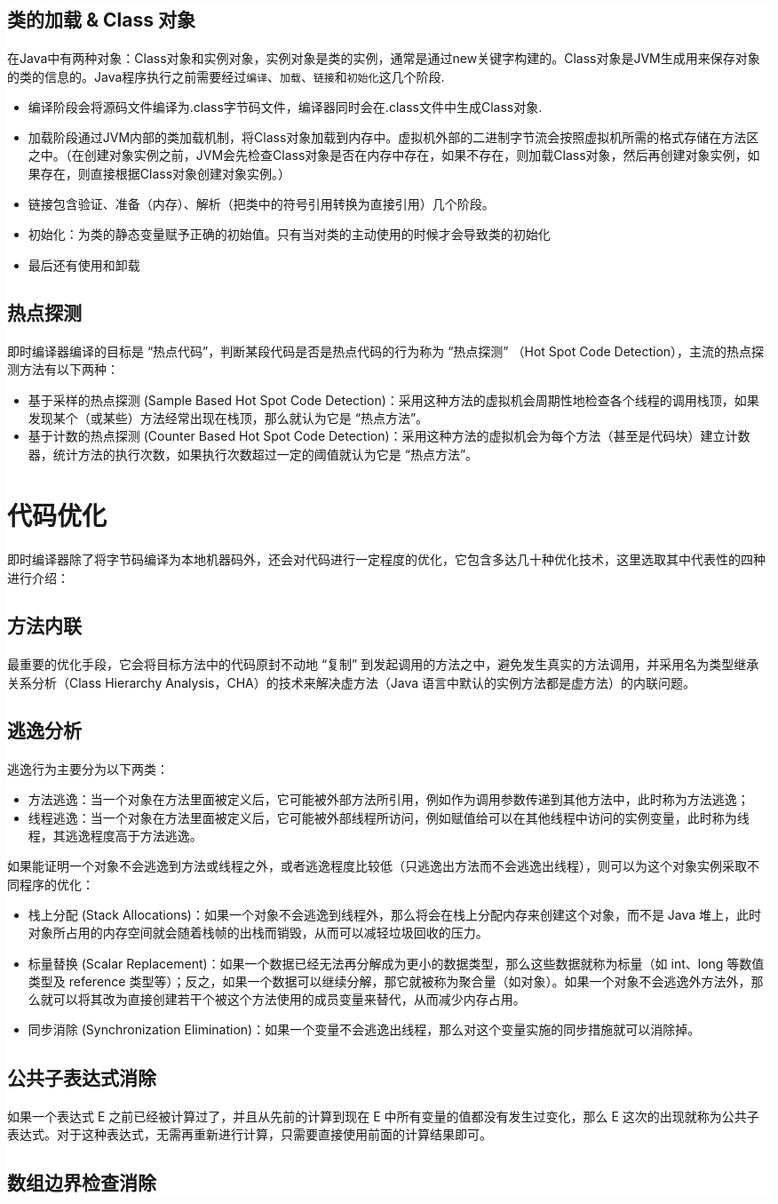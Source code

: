 ## 类的加载 & Class 对象
在Java中有两种对象：Class对象和实例对象，实例对象是类的实例，通常是通过new关键字构建的。Class对象是JVM生成用来保存对象的类的信息的。Java程序执行之前需要经过`编译`、`加载`、`链接`和`初始化`这几个阶段.

* 编译阶段会将源码文件编译为.class字节码文件，编译器同时会在.class文件中生成Class对象.

* 加载阶段通过JVM内部的类加载机制，将Class对象加载到内存中。虚拟机外部的二进制字节流会按照虚拟机所需的格式存储在方法区之中。（在创建对象实例之前，JVM会先检查Class对象是否在内存中存在，如果不存在，则加载Class对象，然后再创建对象实例，如果存在，则直接根据Class对象创建对象实例。）

* 链接包含验证、准备（内存）、解析（把类中的符号引用转换为直接引用）几个阶段。

* 初始化：为类的静态变量赋予正确的初始值。只有当对类的主动使用的时候才会导致类的初始化

* 最后还有使用和卸载

## 热点探测
即时编译器编译的目标是 “热点代码”，判断某段代码是否是热点代码的行为称为 “热点探测” （Hot Spot Code Detection），主流的热点探测方法有以下两种：

* 基于采样的热点探测 (Sample Based Hot Spot Code Detection)：采用这种方法的虚拟机会周期性地检查各个线程的调用栈顶，如果发现某个（或某些）方法经常出现在栈顶，那么就认为它是 “热点方法”。
* 基于计数的热点探测 (Counter Based Hot Spot Code Detection)：采用这种方法的虚拟机会为每个方法（甚至是代码块）建立计数器，统计方法的执行次数，如果执行次数超过一定的阈值就认为它是 “热点方法”。

# 代码优化
即时编译器除了将字节码编译为本地机器码外，还会对代码进行一定程度的优化，它包含多达几十种优化技术，这里选取其中代表性的四种进行介绍：

## 方法内联
最重要的优化手段，它会将目标方法中的代码原封不动地 “复制” 到发起调用的方法之中，避免发生真实的方法调用，并采用名为类型继承关系分析（Class Hierarchy Analysis，CHA）的技术来解决虚方法（Java 语言中默认的实例方法都是虚方法）的内联问题。

## 逃逸分析
逃逸行为主要分为以下两类：

* 方法逃逸：当一个对象在方法里面被定义后，它可能被外部方法所引用，例如作为调用参数传递到其他方法中，此时称为方法逃逸；
* 线程逃逸：当一个对象在方法里面被定义后，它可能被外部线程所访问，例如赋值给可以在其他线程中访问的实例变量，此时称为线程，其逃逸程度高于方法逃逸。

如果能证明一个对象不会逃逸到方法或线程之外，或者逃逸程度比较低（只逃逸出方法而不会逃逸出线程），则可以为这个对象实例采取不同程序的优化：

* 栈上分配 (Stack Allocations)：如果一个对象不会逃逸到线程外，那么将会在栈上分配内存来创建这个对象，而不是 Java 堆上，此时对象所占用的内存空间就会随着栈帧的出栈而销毁，从而可以减轻垃圾回收的压力。

* 标量替换 (Scalar Replacement)：如果一个数据已经无法再分解成为更小的数据类型，那么这些数据就称为标量（如 int、long 等数值类型及 reference 类型等）；反之，如果一个数据可以继续分解，那它就被称为聚合量（如对象）。如果一个对象不会逃逸外方法外，那么就可以将其改为直接创建若干个被这个方法使用的成员变量来替代，从而减少内存占用。

* 同步消除 (Synchronization Elimination)：如果一个变量不会逃逸出线程，那么对这个变量实施的同步措施就可以消除掉。


## 公共子表达式消除
如果一个表达式 E 之前已经被计算过了，并且从先前的计算到现在 E 中所有变量的值都没有发生过变化，那么 E 这次的出现就称为公共子表达式。对于这种表达式，无需再重新进行计算，只需要直接使用前面的计算结果即可。

## 数组边界检查消除
